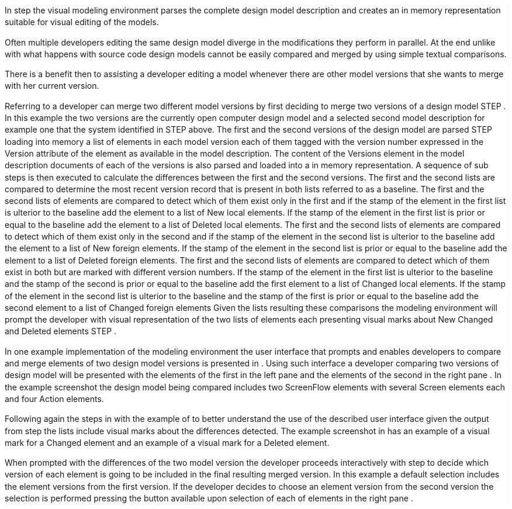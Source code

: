 In step the visual modeling environment parses the complete design model description and creates an in memory representation suitable for visual editing of the models.

Often multiple developers editing the same design model diverge in the modifications they perform in parallel. At the end unlike with what happens with source code design models cannot be easily compared and merged by using simple textual comparisons.

There is a benefit then to assisting a developer editing a model whenever there are other model versions that she wants to merge with her current version.

Referring to a developer can merge two different model versions by first deciding to merge two versions of a design model STEP . In this example the two versions are the currently open computer design model and a selected second model description for example one that the system identified in STEP above. The first and the second versions of the design model are parsed STEP loading into memory a list of elements in each model version each of them tagged with the version number expressed in the Version attribute of the element as available in the model description. The content of the Versions element in the model description documents of each of the versions is also parsed and loaded into a in memory representation. A sequence of sub steps is then executed to calculate the differences between the first and the second versions. The first and the second lists are compared to determine the most recent version record that is present in both lists referred to as a baseline. The first and the second lists of elements are compared to detect which of them exist only in the first and if the stamp of the element in the first list is ulterior to the baseline add the element to a list of New local elements. If the stamp of the element in the first list is prior or equal to the baseline add the element to a list of Deleted local elements. The first and the second lists of elements are compared to detect which of them exist only in the second and if the stamp of the element in the second list is ulterior to the baseline add the element to a list of New foreign elements. If the stamp of the element in the second list is prior or equal to the baseline add the element to a list of Deleted foreign elements. The first and the second lists of elements are compared to detect which of them exist in both but are marked with different version numbers. If the stamp of the element in the first list is ulterior to the baseline and the stamp of the second is prior or equal to the baseline add the first element to a list of Changed local elements. If the stamp of the element in the second list is ulterior to the baseline and the stamp of the first is prior or equal to the baseline add the second element to a list of Changed foreign elements Given the lists resulting these comparisons the modeling environment will prompt the developer with visual representation of the two lists of elements each presenting visual marks about New Changed and Deleted elements STEP .

In one example implementation of the modeling environment the user interface that prompts and enables developers to compare and merge elements of two design model versions is presented in . Using such interface a developer comparing two versions of design model will be presented with the elements of the first in the left pane and the elements of the second in the right pane . In the example screenshot the design model being compared includes two ScreenFlow elements with several Screen elements each and four Action elements.

Following again the steps in with the example of to better understand the use of the described user interface given the output from step the lists include visual marks about the differences detected. The example screenshot in has an example of a visual mark for a Changed element and an example of a visual mark for a Deleted element.

When prompted with the differences of the two model version the developer proceeds interactively with step to decide which version of each element is going to be included in the final resulting merged version. In this example a default selection includes the element versions from the first version. If the developer decides to choose an element version from the second version the selection is performed pressing the button available upon selection of each of elements in the right pane .
